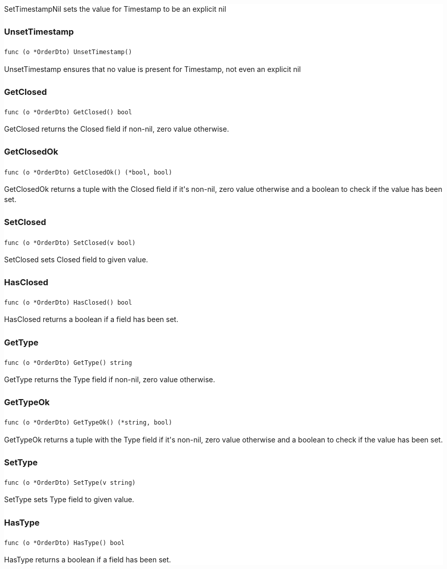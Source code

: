 SetTimestampNil sets the value for Timestamp to be an explicit nil

### UnsetTimestamp
`func (o *OrderDto) UnsetTimestamp()`

UnsetTimestamp ensures that no value is present for Timestamp, not even an explicit nil
### GetClosed

`func (o *OrderDto) GetClosed() bool`

GetClosed returns the Closed field if non-nil, zero value otherwise.

### GetClosedOk

`func (o *OrderDto) GetClosedOk() (*bool, bool)`

GetClosedOk returns a tuple with the Closed field if it's non-nil, zero value otherwise
and a boolean to check if the value has been set.

### SetClosed

`func (o *OrderDto) SetClosed(v bool)`

SetClosed sets Closed field to given value.

### HasClosed

`func (o *OrderDto) HasClosed() bool`

HasClosed returns a boolean if a field has been set.

### GetType

`func (o *OrderDto) GetType() string`

GetType returns the Type field if non-nil, zero value otherwise.

### GetTypeOk

`func (o *OrderDto) GetTypeOk() (*string, bool)`

GetTypeOk returns a tuple with the Type field if it's non-nil, zero value otherwise
and a boolean to check if the value has been set.

### SetType

`func (o *OrderDto) SetType(v string)`

SetType sets Type field to given value.

### HasType

`func (o *OrderDto) HasType() bool`

HasType returns a boolean if a field has been set.

